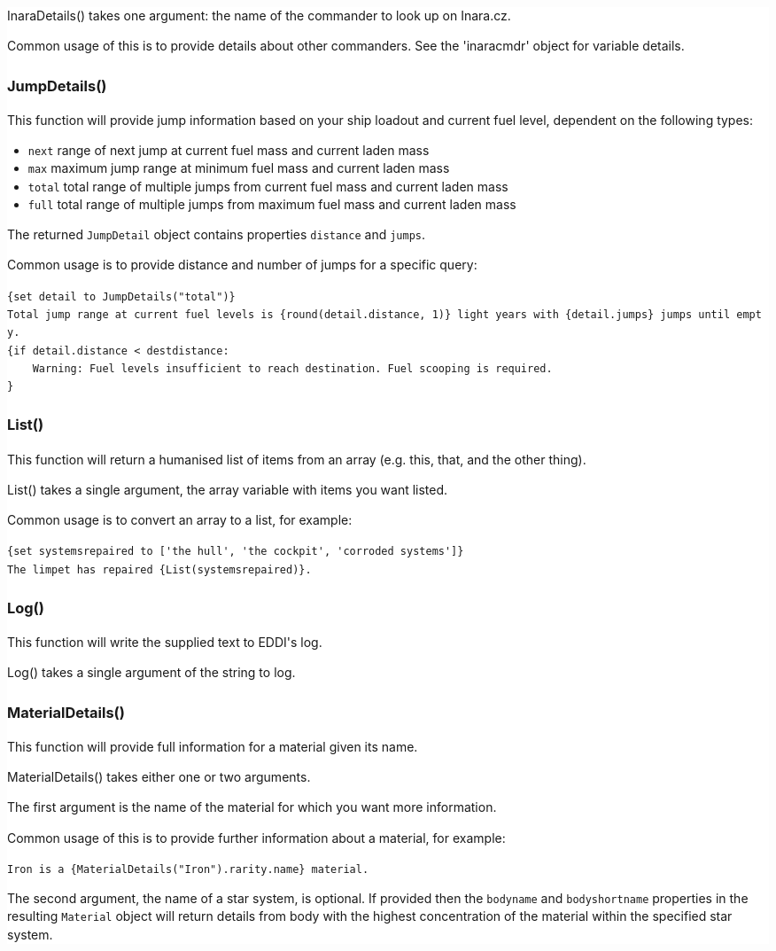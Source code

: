 InaraDetails() takes one argument: the name of the commander to look up on Inara.cz.

Common usage of this is to provide details about other commanders. See the 'inaracmdr' object for variable details.

### JumpDetails()

This function will provide jump information based on your ship loadout and current fuel level, dependent on the following types:

  * `next` range of next jump at current fuel mass and current laden mass
  * `max` maximum jump range at minimum fuel mass and current laden mass
  * `total` total range of multiple jumps from current fuel mass and current laden mass
  * `full` total range of multiple jumps from maximum fuel mass and current laden mass

  The returned `JumpDetail` object contains properties `distance` and `jumps`.

 Common usage is to provide distance and number of jumps for a specific query:

    {set detail to JumpDetails("total")}
    Total jump range at current fuel levels is {round(detail.distance, 1)} light years with {detail.jumps} jumps until empty.
    {if detail.distance < destdistance:
	    Warning: Fuel levels insufficient to reach destination. Fuel scooping is required.
	}

### List()

This function will return a humanised list of items from an array (e.g. this, that, and the other thing).

List() takes a single argument, the array variable with items you want listed.

Common usage is to convert an array to a list, for example:

    {set systemsrepaired to ['the hull', 'the cockpit', 'corroded systems']}
    The limpet has repaired {List(systemsrepaired)}.

### Log()

This function will write the supplied text to EDDI's log.

Log() takes a single argument of the string to log.

### MaterialDetails()

This function will provide full information for a material given its name.

MaterialDetails() takes either one or two arguments. 

The first argument is the name of the material for which you want more information. 

Common usage of this is to provide further information about a material, for example:

    Iron is a {MaterialDetails("Iron").rarity.name} material.

The second argument, the name of a star system, is optional. If provided then the `bodyname` and `bodyshortname` properties in the resulting `Material` object will return details from body with the highest concentration of the material within the specified star system.
